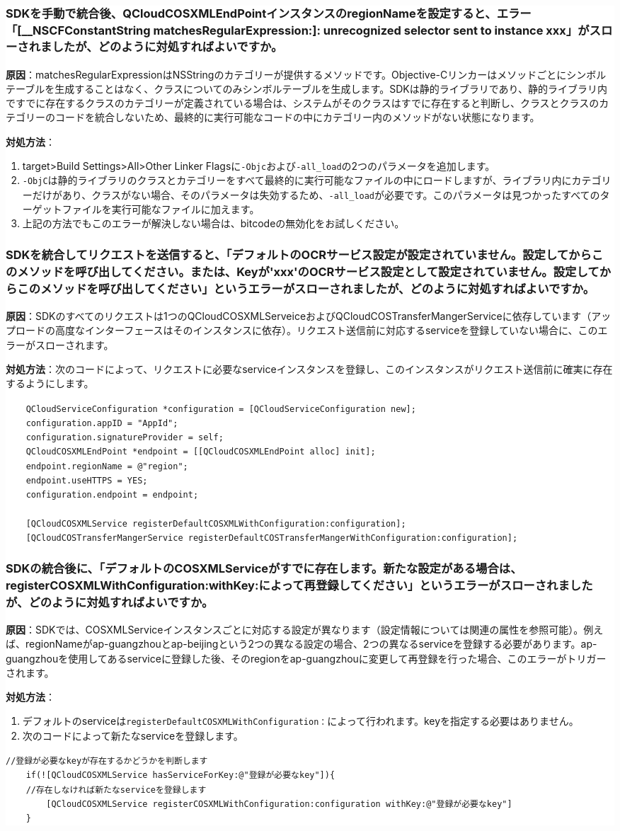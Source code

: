 ### SDKを手動で統合後、QCloudCOSXMLEndPointインスタンスのregionNameを設定すると、エラー「[__NSCFConstantString matchesRegularExpression:]: unrecognized selector sent to instance xxx」がスローされましたが、どのように対処すればよいですか。

**原因**：matchesRegularExpressionはNSStringのカテゴリーが提供するメソッドです。Objective-Cリンカーはメソッドごとにシンボルテーブルを生成することはなく、クラスについてのみシンボルテーブルを生成します。SDKは静的ライブラリであり、静的ライブラリ内ですでに存在するクラスのカテゴリーが定義されている場合は、システムがそのクラスはすでに存在すると判断し、クラスとクラスのカテゴリーのコードを統合しないため、最終的に実行可能なコードの中にカテゴリー内のメソッドがない状態になります。

**対処方法**：
1. target>Build Settings>All>Other Linker Flagsに`-Objc`および`-all_load`の2つのパラメータを追加します。
2. `-ObjC`は静的ライブラリのクラスとカテゴリーをすべて最終的に実行可能なファイルの中にロードしますが、ライブラリ内にカテゴリーだけがあり、クラスがない場合、そのパラメータは失効するため、`-all_load`が必要です。このパラメータは見つかったすべてのターゲットファイルを実行可能なファイルに加えます。
3. 上記の方法でもこのエラーが解決しない場合は、bitcodeの無効化をお試しください。

### SDKを統合してリクエストを送信すると、「デフォルトのOCRサービス設定が設定されていません。設定してからこのメソッドを呼び出してください。または、Keyが'xxx'のOCRサービス設定として設定されていません。設定してからこのメソッドを呼び出してください」というエラーがスローされましたが、どのように対処すればよいですか。

**原因**：SDKのすべてのリクエストは1つのQCloudCOSXMLServeiceおよびQCloudCOSTransferMangerServiceに依存しています（アップロードの高度なインターフェースはそのインスタンスに依存）。リクエスト送信前に対応するserviceを登録していない場合に、このエラーがスローされます。

**対処方法**：次のコードによって、リクエストに必要なserviceインスタンスを登録し、このインスタンスがリクエスト送信前に確実に存在するようにします。

```iOS
    QCloudServiceConfiguration *configuration = [QCloudServiceConfiguration new];
    configuration.appID = "AppId";
    configuration.signatureProvider = self;
    QCloudCOSXMLEndPoint *endpoint = [[QCloudCOSXMLEndPoint alloc] init];
    endpoint.regionName = @"region";
    endpoint.useHTTPS = YES;
    configuration.endpoint = endpoint;

    [QCloudCOSXMLService registerDefaultCOSXMLWithConfiguration:configuration];
    [QCloudCOSTransferMangerService registerDefaultCOSTransferMangerWithConfiguration:configuration];
```

### SDKの統合後に、「デフォルトのCOSXMLServiceがすでに存在します。新たな設定がある場合は、registerCOSXMLWithConfiguration:withKey:によって再登録してください」というエラーがスローされましたが、どのように対処すればよいですか。

**原因**：SDKでは、COSXMLServiceインスタンスごとに対応する設定が異なります（設定情報については関連の属性を参照可能）。例えば、regionNameがap-guangzhouとap-beijingという2つの異なる設定の場合、2つの異なるserviceを登録する必要があります。ap-guangzhouを使用してあるserviceに登録した後、そのregionをap-guangzhouに変更して再登録を行った場合、このエラーがトリガーされます。

**対処方法**：
1. デフォルトのserviceは`registerDefaultCOSXMLWithConfiguration：`によって行われます。keyを指定する必要はありません。
2. 次のコードによって新たなserviceを登録します。
```iOS
//登録が必要なkeyが存在するかどうかを判断します
    if(![QCloudCOSXMLService hasServiceForKey:@"登録が必要なkey"]){
    //存在しなければ新たなserviceを登録します
        [QCloudCOSXMLService registerCOSXMLWithConfiguration:configuration withKey:@"登録が必要なkey"]
    }
```
